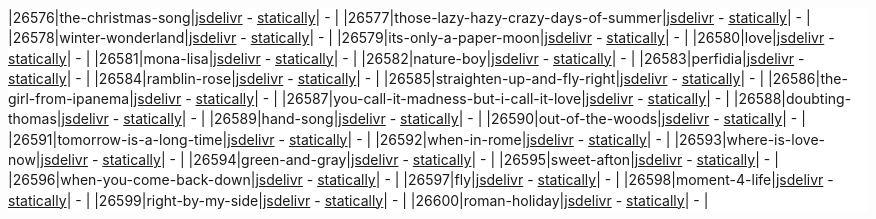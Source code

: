 |26576|the-christmas-song|[jsdelivr](https://cdn.jsdelivr.net/gh/dbchord/c5-1-3/25001-30000/26501-27000/the-christmas-song.webp) - [statically](https://cdn.statically.io/gh/dbchord/c5-1-3/i/25001-30000/26501-27000/the-christmas-song.webp)| - |
|26577|those-lazy-hazy-crazy-days-of-summer|[jsdelivr](https://cdn.jsdelivr.net/gh/dbchord/c5-1-3/25001-30000/26501-27000/those-lazy-hazy-crazy-days-of-summer.webp) - [statically](https://cdn.statically.io/gh/dbchord/c5-1-3/i/25001-30000/26501-27000/those-lazy-hazy-crazy-days-of-summer.webp)| - |
|26578|winter-wonderland|[jsdelivr](https://cdn.jsdelivr.net/gh/dbchord/c5-1-3/25001-30000/26501-27000/winter-wonderland.webp) - [statically](https://cdn.statically.io/gh/dbchord/c5-1-3/i/25001-30000/26501-27000/winter-wonderland.webp)| - |
|26579|its-only-a-paper-moon|[jsdelivr](https://cdn.jsdelivr.net/gh/dbchord/c5-1-3/25001-30000/26501-27000/its-only-a-paper-moon.webp) - [statically](https://cdn.statically.io/gh/dbchord/c5-1-3/i/25001-30000/26501-27000/its-only-a-paper-moon.webp)| - |
|26580|love|[jsdelivr](https://cdn.jsdelivr.net/gh/dbchord/c5-1-3/25001-30000/26501-27000/love.webp) - [statically](https://cdn.statically.io/gh/dbchord/c5-1-3/i/25001-30000/26501-27000/love.webp)| - |
|26581|mona-lisa|[jsdelivr](https://cdn.jsdelivr.net/gh/dbchord/c5-1-3/25001-30000/26501-27000/mona-lisa.webp) - [statically](https://cdn.statically.io/gh/dbchord/c5-1-3/i/25001-30000/26501-27000/mona-lisa.webp)| - |
|26582|nature-boy|[jsdelivr](https://cdn.jsdelivr.net/gh/dbchord/c5-1-3/25001-30000/26501-27000/nature-boy.webp) - [statically](https://cdn.statically.io/gh/dbchord/c5-1-3/i/25001-30000/26501-27000/nature-boy.webp)| - |
|26583|perfidia|[jsdelivr](https://cdn.jsdelivr.net/gh/dbchord/c5-1-3/25001-30000/26501-27000/perfidia.webp) - [statically](https://cdn.statically.io/gh/dbchord/c5-1-3/i/25001-30000/26501-27000/perfidia.webp)| - |
|26584|ramblin-rose|[jsdelivr](https://cdn.jsdelivr.net/gh/dbchord/c5-1-3/25001-30000/26501-27000/ramblin-rose.webp) - [statically](https://cdn.statically.io/gh/dbchord/c5-1-3/i/25001-30000/26501-27000/ramblin-rose.webp)| - |
|26585|straighten-up-and-fly-right|[jsdelivr](https://cdn.jsdelivr.net/gh/dbchord/c5-1-3/25001-30000/26501-27000/straighten-up-and-fly-right.webp) - [statically](https://cdn.statically.io/gh/dbchord/c5-1-3/i/25001-30000/26501-27000/straighten-up-and-fly-right.webp)| - |
|26586|the-girl-from-ipanema|[jsdelivr](https://cdn.jsdelivr.net/gh/dbchord/c5-1-3/25001-30000/26501-27000/the-girl-from-ipanema.webp) - [statically](https://cdn.statically.io/gh/dbchord/c5-1-3/i/25001-30000/26501-27000/the-girl-from-ipanema.webp)| - |
|26587|you-call-it-madness-but-i-call-it-love|[jsdelivr](https://cdn.jsdelivr.net/gh/dbchord/c5-1-3/25001-30000/26501-27000/you-call-it-madness-but-i-call-it-love.webp) - [statically](https://cdn.statically.io/gh/dbchord/c5-1-3/i/25001-30000/26501-27000/you-call-it-madness-but-i-call-it-love.webp)| - |
|26588|doubting-thomas|[jsdelivr](https://cdn.jsdelivr.net/gh/dbchord/c5-1-3/25001-30000/26501-27000/doubting-thomas.webp) - [statically](https://cdn.statically.io/gh/dbchord/c5-1-3/i/25001-30000/26501-27000/doubting-thomas.webp)| - |
|26589|hand-song|[jsdelivr](https://cdn.jsdelivr.net/gh/dbchord/c5-1-3/25001-30000/26501-27000/hand-song.webp) - [statically](https://cdn.statically.io/gh/dbchord/c5-1-3/i/25001-30000/26501-27000/hand-song.webp)| - |
|26590|out-of-the-woods|[jsdelivr](https://cdn.jsdelivr.net/gh/dbchord/c5-1-3/25001-30000/26501-27000/out-of-the-woods.webp) - [statically](https://cdn.statically.io/gh/dbchord/c5-1-3/i/25001-30000/26501-27000/out-of-the-woods.webp)| - |
|26591|tomorrow-is-a-long-time|[jsdelivr](https://cdn.jsdelivr.net/gh/dbchord/c5-1-3/25001-30000/26501-27000/tomorrow-is-a-long-time.webp) - [statically](https://cdn.statically.io/gh/dbchord/c5-1-3/i/25001-30000/26501-27000/tomorrow-is-a-long-time.webp)| - |
|26592|when-in-rome|[jsdelivr](https://cdn.jsdelivr.net/gh/dbchord/c5-1-3/25001-30000/26501-27000/when-in-rome.webp) - [statically](https://cdn.statically.io/gh/dbchord/c5-1-3/i/25001-30000/26501-27000/when-in-rome.webp)| - |
|26593|where-is-love-now|[jsdelivr](https://cdn.jsdelivr.net/gh/dbchord/c5-1-3/25001-30000/26501-27000/where-is-love-now.webp) - [statically](https://cdn.statically.io/gh/dbchord/c5-1-3/i/25001-30000/26501-27000/where-is-love-now.webp)| - |
|26594|green-and-gray|[jsdelivr](https://cdn.jsdelivr.net/gh/dbchord/c5-1-3/25001-30000/26501-27000/green-and-gray.webp) - [statically](https://cdn.statically.io/gh/dbchord/c5-1-3/i/25001-30000/26501-27000/green-and-gray.webp)| - |
|26595|sweet-afton|[jsdelivr](https://cdn.jsdelivr.net/gh/dbchord/c5-1-3/25001-30000/26501-27000/sweet-afton.webp) - [statically](https://cdn.statically.io/gh/dbchord/c5-1-3/i/25001-30000/26501-27000/sweet-afton.webp)| - |
|26596|when-you-come-back-down|[jsdelivr](https://cdn.jsdelivr.net/gh/dbchord/c5-1-3/25001-30000/26501-27000/when-you-come-back-down.webp) - [statically](https://cdn.statically.io/gh/dbchord/c5-1-3/i/25001-30000/26501-27000/when-you-come-back-down.webp)| - |
|26597|fly|[jsdelivr](https://cdn.jsdelivr.net/gh/dbchord/c5-1-3/25001-30000/26501-27000/fly.webp) - [statically](https://cdn.statically.io/gh/dbchord/c5-1-3/i/25001-30000/26501-27000/fly.webp)| - |
|26598|moment-4-life|[jsdelivr](https://cdn.jsdelivr.net/gh/dbchord/c5-1-3/25001-30000/26501-27000/moment-4-life.webp) - [statically](https://cdn.statically.io/gh/dbchord/c5-1-3/i/25001-30000/26501-27000/moment-4-life.webp)| - |
|26599|right-by-my-side|[jsdelivr](https://cdn.jsdelivr.net/gh/dbchord/c5-1-3/25001-30000/26501-27000/right-by-my-side.webp) - [statically](https://cdn.statically.io/gh/dbchord/c5-1-3/i/25001-30000/26501-27000/right-by-my-side.webp)| - |
|26600|roman-holiday|[jsdelivr](https://cdn.jsdelivr.net/gh/dbchord/c5-1-3/25001-30000/26501-27000/roman-holiday.webp) - [statically](https://cdn.statically.io/gh/dbchord/c5-1-3/i/25001-30000/26501-27000/roman-holiday.webp)| - |